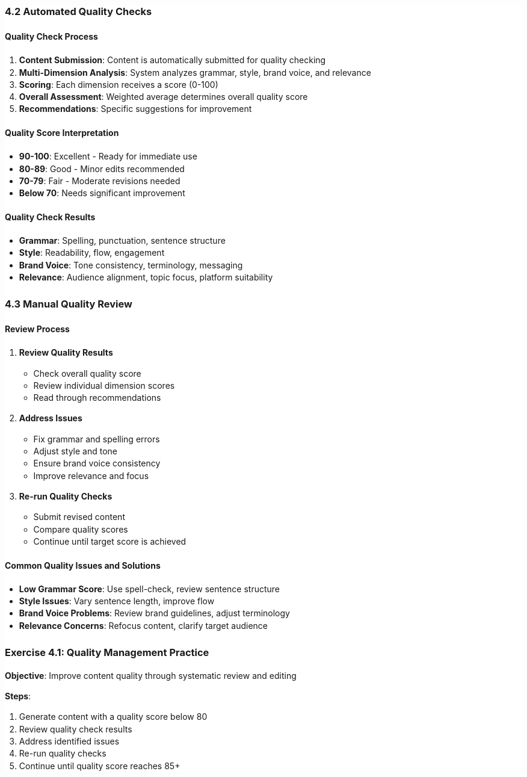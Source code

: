 ### 4.2 Automated Quality Checks

#### Quality Check Process
1. **Content Submission**: Content is automatically submitted for quality checking
2. **Multi-Dimension Analysis**: System analyzes grammar, style, brand voice, and relevance
3. **Scoring**: Each dimension receives a score (0-100)
4. **Overall Assessment**: Weighted average determines overall quality score
5. **Recommendations**: Specific suggestions for improvement

#### Quality Score Interpretation
- **90-100**: Excellent - Ready for immediate use
- **80-89**: Good - Minor edits recommended
- **70-79**: Fair - Moderate revisions needed
- **Below 70**: Needs significant improvement

#### Quality Check Results
- **Grammar**: Spelling, punctuation, sentence structure
- **Style**: Readability, flow, engagement
- **Brand Voice**: Tone consistency, terminology, messaging
- **Relevance**: Audience alignment, topic focus, platform suitability

### 4.3 Manual Quality Review

#### Review Process
1. **Review Quality Results**
   - Check overall quality score
   - Review individual dimension scores
   - Read through recommendations

2. **Address Issues**
   - Fix grammar and spelling errors
   - Adjust style and tone
   - Ensure brand voice consistency
   - Improve relevance and focus

3. **Re-run Quality Checks**
   - Submit revised content
   - Compare quality scores
   - Continue until target score is achieved

#### Common Quality Issues and Solutions
- **Low Grammar Score**: Use spell-check, review sentence structure
- **Style Issues**: Vary sentence length, improve flow
- **Brand Voice Problems**: Review brand guidelines, adjust terminology
- **Relevance Concerns**: Refocus content, clarify target audience

### Exercise 4.1: Quality Management Practice
**Objective**: Improve content quality through systematic review and editing

**Steps**:
1. Generate content with a quality score below 80
2. Review quality check results
3. Address identified issues
4. Re-run quality checks
5. Continue until quality score reaches 85+

